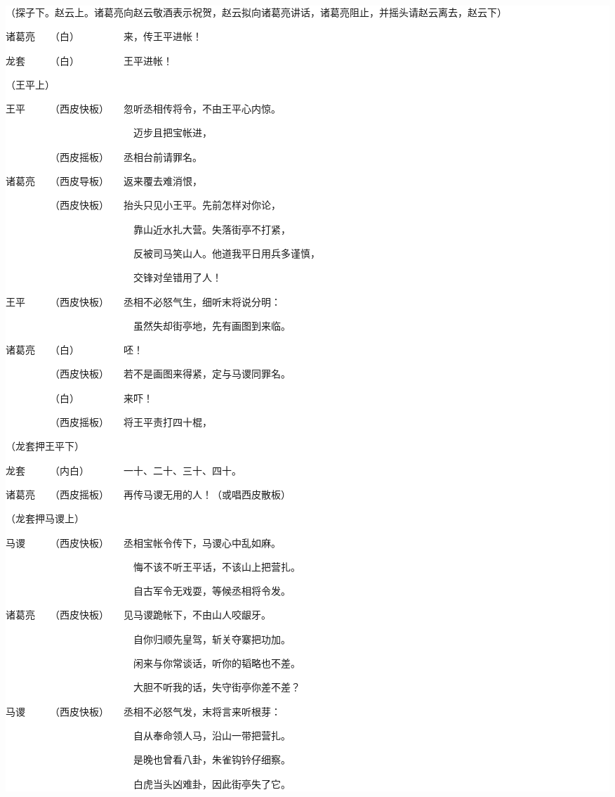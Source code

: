 （探子下。赵云上。诸葛亮向赵云敬酒表示祝贺，赵云拟向诸葛亮讲话，诸葛亮阻止，并摇头请赵云离去，赵云下）

诸葛亮　　（白）　　　　　来，传王平进帐！

龙套　　　（白）　　　　　王平进帐！

（王平上）

王平　　　（西皮快板）　　忽听丞相传将令，不由王平心内惊。

　　　　　　　　　　　　　迈步且把宝帐进，

　　　　　（西皮摇板）　　丞相台前请罪名。

诸葛亮　　（西皮导板）　　返来覆去难消恨，

　　　　　（西皮快板）　　抬头只见小王平。先前怎样对你论，

　　　　　　　　　　　　　靠山近水扎大营。失落街亭不打紧，

　　　　　　　　　　　　　反被司马笑山人。他道我平日用兵多谨慎，

　　　　　　　　　　　　　交锋对垒错用了人！

王平　　　（西皮快板）　　丞相不必怒气生，细听末将说分明：

　　　　　　　　　　　　　虽然失却街亭地，先有画图到来临。

诸葛亮　　（白）　　　　　呸！

　　　　　（西皮快板）　　若不是画图来得紧，定与马谡同罪名。

　　　　　（白）　　　　　来吓！

　　　　　（西皮摇板）　　将王平责打四十棍，

（龙套押王平下）

龙套　　　（内白）　　　　一十、二十、三十、四十。

诸葛亮　　（西皮摇板）　　再传马谡无用的人！（或唱西皮散板）

（龙套押马谡上）

马谡　　　（西皮快板）　　丞相宝帐令传下，马谡心中乱如麻。

　　　　　　　　　　　　　悔不该不听王平话，不该山上把营扎。

　　　　　　　　　　　　　自古军令无戏耍，等候丞相将令发。

诸葛亮　　（西皮快板）　　见马谡跪帐下，不由山人咬龈牙。

　　　　　　　　　　　　　自你归顺先皇驾，斩关夺寨把功加。

　　　　　　　　　　　　　闲来与你常谈话，听你的韬略也不差。

　　　　　　　　　　　　　大胆不听我的话，失守街亭你差不差？

马谡　　　（西皮快板）　　丞相不必怒气发，末将言来听根芽：

　　　　　　　　　　　　　自从奉命领人马，沿山一带把营扎。

　　　　　　　　　　　　　是晚也曾看八卦，朱雀钩钤仔细察。

　　　　　　　　　　　　　白虎当头凶难卦，因此街亭失了它。
